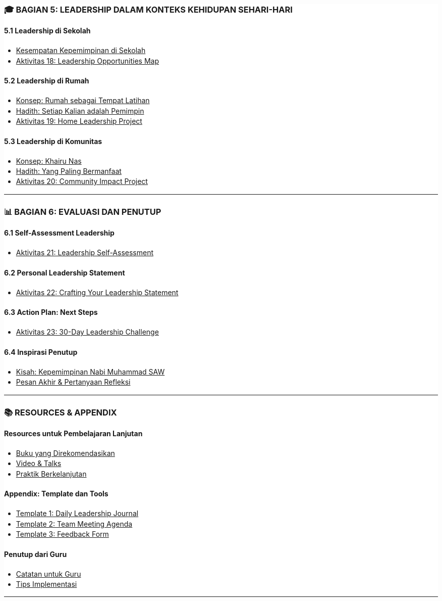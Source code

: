 
### 🎓 BAGIAN 5: LEADERSHIP DALAM KONTEKS KEHIDUPAN SEHARI-HARI

#### 5.1 Leadership di Sekolah
- [Kesempatan Kepemimpinan di Sekolah](#51-leadership-di-sekolah)
- [Aktivitas 18: Leadership Opportunities Map](#aktivitas-18-leadership-opportunities-map)

#### 5.2 Leadership di Rumah
- [Konsep: Rumah sebagai Tempat Latihan](#52-leadership-di-rumah)
- [Hadith: Setiap Kalian adalah Pemimpin](#hadith-rasulullah-saw-5)
- [Aktivitas 19: Home Leadership Project](#aktivitas-19-home-leadership-project-1-minggu)

#### 5.3 Leadership di Komunitas
- [Konsep: Khairu Nas](#53-leadership-di-komunitas)
- [Hadith: Yang Paling Bermanfaat](#perspektif-islam---khairu-nas)
- [Aktivitas 20: Community Impact Project](#aktivitas-20-community-impact-project-proyek-kelompok)

---

### 📊 BAGIAN 6: EVALUASI DAN PENUTUP

#### 6.1 Self-Assessment Leadership
- [Aktivitas 21: Leadership Self-Assessment](#61-self-assessment-leadership)

#### 6.2 Personal Leadership Statement
- [Aktivitas 22: Crafting Your Leadership Statement](#62-personal-leadership-statement)

#### 6.3 Action Plan: Next Steps
- [Aktivitas 23: 30-Day Leadership Challenge](#63-action-plan-next-steps)

#### 6.4 Inspirasi Penutup
- [Kisah: Kepemimpinan Nabi Muhammad SAW](#64-inspirasi-penutup)
- [Pesan Akhir & Pertanyaan Refleksi](#pesan-akhir)

---

### 📚 RESOURCES & APPENDIX

#### Resources untuk Pembelajaran Lanjutan
- [Buku yang Direkomendasikan](#buku-yang-direkomendasikan)
- [Video & Talks](#video--talks)
- [Praktik Berkelanjutan](#praktik-berkelanjutan)

#### Appendix: Template dan Tools
- [Template 1: Daily Leadership Journal](#template-1-daily-leadership-journal)
- [Template 2: Team Meeting Agenda](#template-2-team-meeting-agenda)
- [Template 3: Feedback Form](#template-3-feedback-form)

#### Penutup dari Guru
- [Catatan untuk Guru](#-penutup-dari-guru)
- [Tips Implementasi](#catatan-untuk-guru)

---
